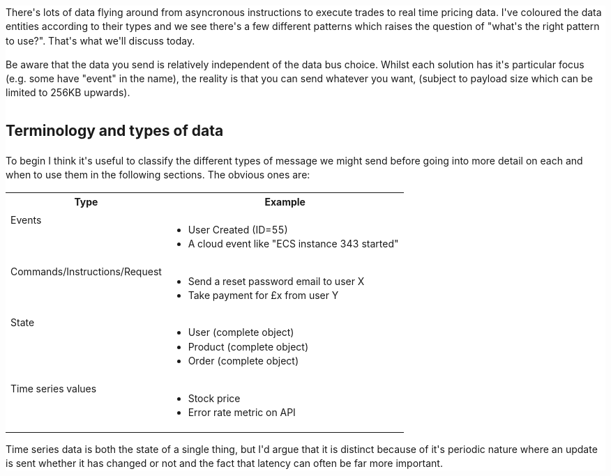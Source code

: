 There's lots of data flying around from asyncronous instructions to execute trades to real time pricing data. I've coloured the data entities according to their types and we see there's a few different patterns which raises the question of "what's the right pattern to use?". That's what we'll discuss today.  

 Be aware that the data you send is relatively independent of the data bus choice. Whilst each solution has it's particular focus (e.g. some have "event" in the name), the reality is that you can send whatever you want, (subject to payload size which can be limited to 256KB upwards).

 
## Terminology and types of data
To begin I think it's useful to classify the different types of message we might send before going into more detail on each and when to use them in the following sections. The obvious ones are:

<table>
  <tr>
    <th>Type</th>
    <th>Example</th>
  </tr>
  <tr>
    <td>Events</td>
    <td><ul>
      <li> User Created (ID=55)</li>
      <li> A cloud event like "ECS instance 343 started" </li>
    </ul></td>
  </tr>
  <tr>
    <td>Commands/Instructions/Request</td>
    <td><ul>
      <li>Send a reset password email to user X </li>
      <li>Take payment for £x from user Y</li>
    </ul></td>
  </tr>
  <tr>
    <td>State</td>
    <td><ul>
      <li>User (complete object)</li>
      <li>Product (complete object)</li>
      <li>Order (complete object)</li>
    </ul> </td>
  </tr>
  <tr>
    <td>Time series values</td>
    <td><ul> 
      <li>Stock price</li>
      <li> Error rate metric on API</li>
    </ul></td>
  </tr>
</table>

Time series data is both the state of a single thing, but I'd argue that it is distinct because of it's periodic nature where an update is sent whether it has changed or not and the fact that latency can often be far more important. 
